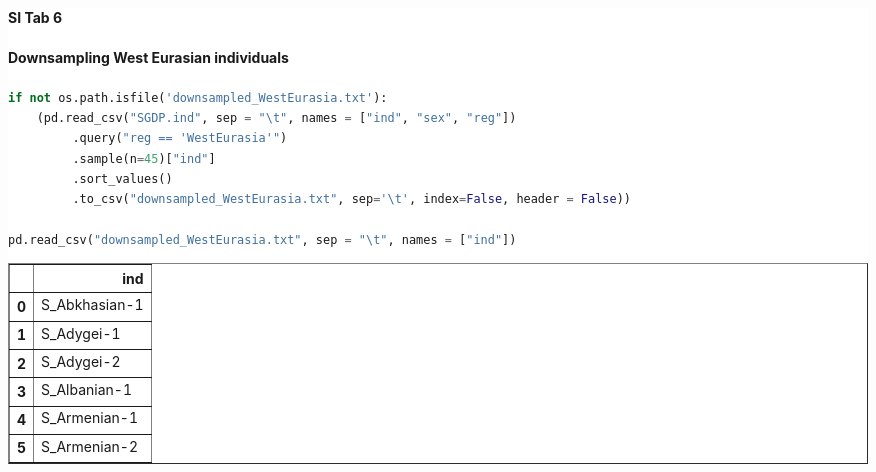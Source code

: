 

<a name="SupTab6"></a>
#### SI Tab 6

<a name="Down"></a>
#### Downsampling West Eurasian individuals


```python
if not os.path.isfile('downsampled_WestEurasia.txt'):
    (pd.read_csv("SGDP.ind", sep = "\t", names = ["ind", "sex", "reg"])
         .query("reg == 'WestEurasia'")
         .sample(n=45)["ind"]
         .sort_values()
         .to_csv("downsampled_WestEurasia.txt", sep='\t', index=False, header = False))
    
pd.read_csv("downsampled_WestEurasia.txt", sep = "\t", names = ["ind"])
```




<div>
<style scoped>
    .dataframe tbody tr th:only-of-type {
        vertical-align: middle;
    }

    .dataframe tbody tr th {
        vertical-align: top;
    }

    .dataframe thead th {
        text-align: right;
    }
</style>
<table border="1" class="dataframe">
  <thead>
    <tr style="text-align: right;">
      <th></th>
      <th>ind</th>
    </tr>
  </thead>
  <tbody>
    <tr>
      <th>0</th>
      <td>S_Abkhasian-1</td>
    </tr>
    <tr>
      <th>1</th>
      <td>S_Adygei-1</td>
    </tr>
    <tr>
      <th>2</th>
      <td>S_Adygei-2</td>
    </tr>
    <tr>
      <th>3</th>
      <td>S_Albanian-1</td>
    </tr>
    <tr>
      <th>4</th>
      <td>S_Armenian-1</td>
    </tr>
    <tr>
      <th>5</th>
      <td>S_Armenian-2</td>